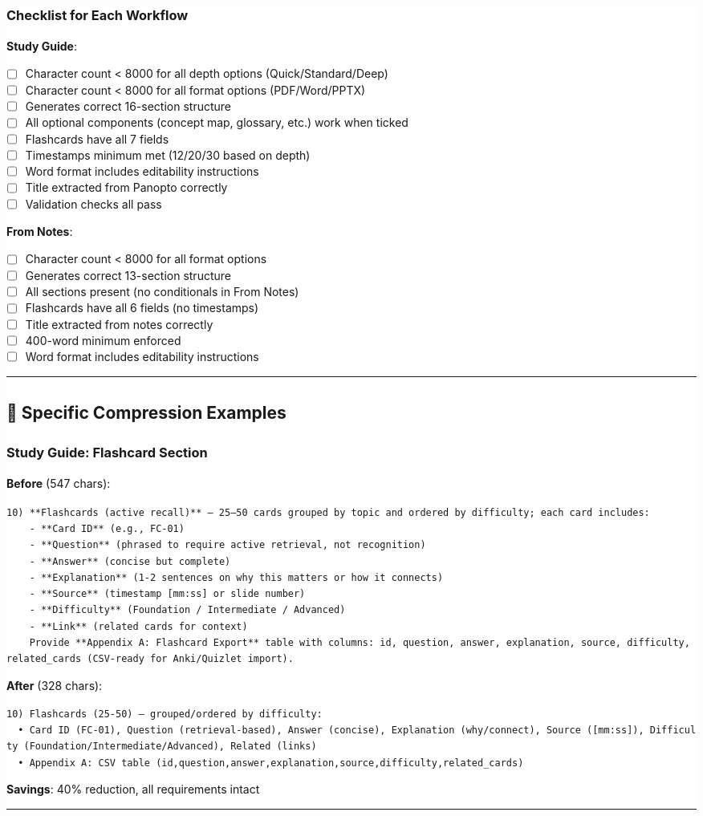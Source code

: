 ### **Checklist for Each Workflow**

**Study Guide**:
- [ ] Character count < 8000 for all depth options (Quick/Standard/Deep)
- [ ] Character count < 8000 for all format options (PDF/Word/PPTX)
- [ ] Generates correct 16-section structure
- [ ] All optional components (concept map, glossary, etc.) work when ticked
- [ ] Flashcards have all 7 fields
- [ ] Timestamps minimum met (12/20/30 based on depth)
- [ ] Word format includes editability instructions
- [ ] Title extracted from Panopto correctly
- [ ] Validation checks all pass

**From Notes**:
- [ ] Character count < 8000 for all format options
- [ ] Generates correct 13-section structure
- [ ] All sections present (no conditionals in From Notes)
- [ ] Flashcards have all 6 fields (no timestamps)
- [ ] Title extracted from notes correctly
- [ ] 400-word minimum enforced
- [ ] Word format includes editability instructions

---

## 🎯 Specific Compression Examples

### **Study Guide: Flashcard Section**

**Before** (547 chars):
```
10) **Flashcards (active recall)** — 25–50 cards grouped by topic and ordered by difficulty; each card includes:
    - **Card ID** (e.g., FC-01)
    - **Question** (phrased to require active retrieval, not recognition)
    - **Answer** (concise but complete)
    - **Explanation** (1-2 sentences on why this matters or how it connects)
    - **Source** (timestamp [mm:ss] or slide number)
    - **Difficulty** (Foundation / Intermediate / Advanced)
    - **Link** (related cards for context)
    Provide **Appendix A: Flashcard Export** table with columns: id, question, answer, explanation, source, difficulty, related_cards (CSV-ready for Anki/Quizlet import).
```

**After** (328 chars):
```
10) Flashcards (25-50) — grouped/ordered by difficulty:
  • Card ID (FC-01), Question (retrieval-based), Answer (concise), Explanation (why/connect), Source ([mm:ss]), Difficulty (Foundation/Intermediate/Advanced), Related (links)
  • Appendix A: CSV table (id,question,answer,explanation,source,difficulty,related_cards)
```

**Savings**: 40% reduction, all requirements intact

---